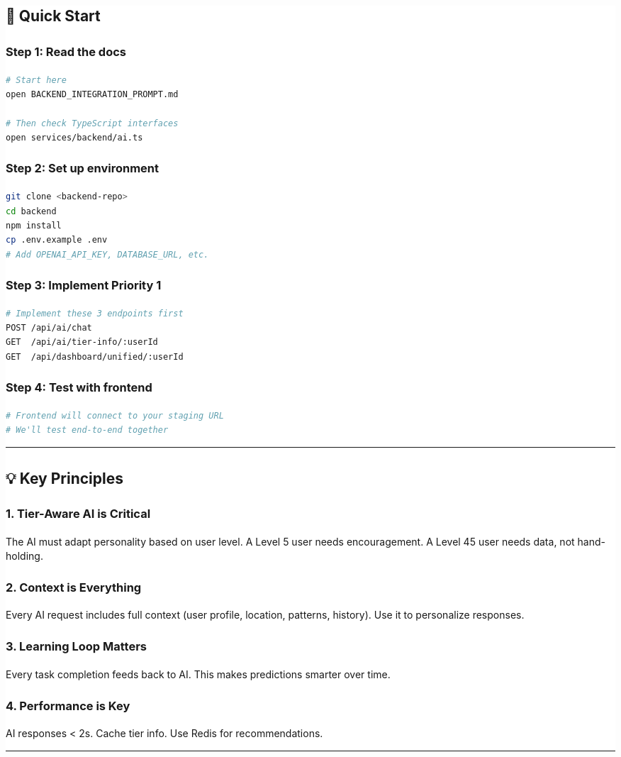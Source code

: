 ## 🚀 Quick Start

### Step 1: Read the docs
```bash
# Start here
open BACKEND_INTEGRATION_PROMPT.md

# Then check TypeScript interfaces
open services/backend/ai.ts
```

### Step 2: Set up environment
```bash
git clone <backend-repo>
cd backend
npm install
cp .env.example .env
# Add OPENAI_API_KEY, DATABASE_URL, etc.
```

### Step 3: Implement Priority 1
```bash
# Implement these 3 endpoints first
POST /api/ai/chat
GET  /api/ai/tier-info/:userId
GET  /api/dashboard/unified/:userId
```

### Step 4: Test with frontend
```bash
# Frontend will connect to your staging URL
# We'll test end-to-end together
```

---

## 💡 Key Principles

### 1. **Tier-Aware AI is Critical**
The AI must adapt personality based on user level. A Level 5 user needs encouragement. A Level 45 user needs data, not hand-holding.

### 2. **Context is Everything**
Every AI request includes full context (user profile, location, patterns, history). Use it to personalize responses.

### 3. **Learning Loop Matters**
Every task completion feeds back to AI. This makes predictions smarter over time.

### 4. **Performance is Key**
AI responses < 2s. Cache tier info. Use Redis for recommendations.

---